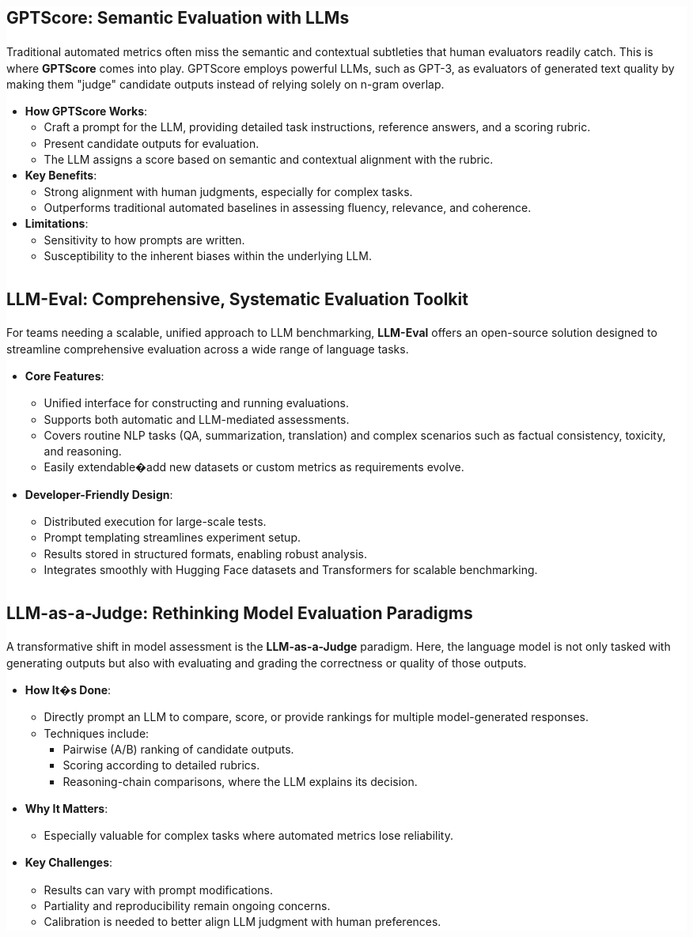 ## GPTScore: Semantic Evaluation with LLMs

Traditional automated metrics often miss the semantic and contextual subtleties that human evaluators readily catch. This is where **GPTScore** comes into play. GPTScore employs powerful LLMs, such as GPT-3, as evaluators of generated text quality by making them "judge" candidate outputs instead of relying solely on n-gram overlap.

- **How GPTScore Works**:
    - Craft a prompt for the LLM, providing detailed task instructions, reference answers, and a scoring rubric.
    - Present candidate outputs for evaluation.
    - The LLM assigns a score based on semantic and contextual alignment with the rubric.
- **Key Benefits**:
    - Strong alignment with human judgments, especially for complex tasks.
    - Outperforms traditional automated baselines in assessing fluency, relevance, and coherence.
- **Limitations**:
    - Sensitivity to how prompts are written.
    - Susceptibility to the inherent biases within the underlying LLM.

## LLM-Eval: Comprehensive, Systematic Evaluation Toolkit

For teams needing a scalable, unified approach to LLM benchmarking, **LLM-Eval** offers an open-source solution designed to streamline comprehensive evaluation across a wide range of language tasks.

- **Core Features**:
    - Unified interface for constructing and running evaluations.
    - Supports both automatic and LLM-mediated assessments.
    - Covers routine NLP tasks (QA, summarization, translation) and complex scenarios such as factual consistency, toxicity, and reasoning.
    - Easily extendable�add new datasets or custom metrics as requirements evolve.

- **Developer-Friendly Design**:
    - Distributed execution for large-scale tests.
    - Prompt templating streamlines experiment setup.
    - Results stored in structured formats, enabling robust analysis.
    - Integrates smoothly with Hugging Face datasets and Transformers for scalable benchmarking.

## LLM-as-a-Judge: Rethinking Model Evaluation Paradigms

A transformative shift in model assessment is the **LLM-as-a-Judge** paradigm. Here, the language model is not only tasked with generating outputs but also with evaluating and grading the correctness or quality of those outputs.

- **How It�s Done**:
    - Directly prompt an LLM to compare, score, or provide rankings for multiple model-generated responses.
    - Techniques include:
        - Pairwise (A/B) ranking of candidate outputs.
        - Scoring according to detailed rubrics.
        - Reasoning-chain comparisons, where the LLM explains its decision.

- **Why It Matters**:
    - Especially valuable for complex tasks where automated metrics lose reliability.
- **Key Challenges**:
    - Results can vary with prompt modifications.
    - Partiality and reproducibility remain ongoing concerns.
    - Calibration is needed to better align LLM judgment with human preferences.
